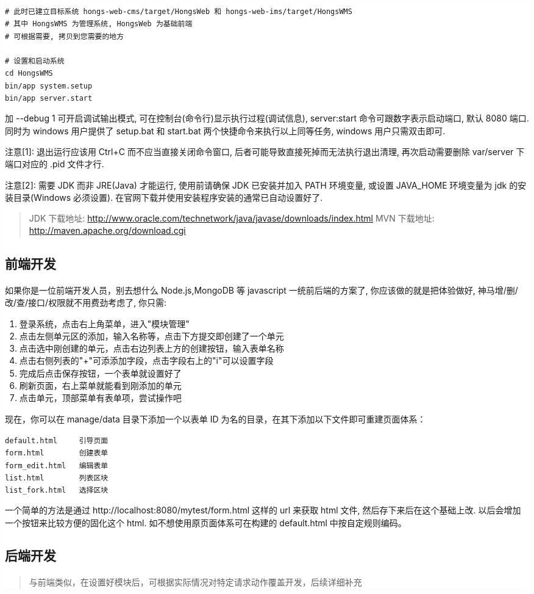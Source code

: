     # 此时已建立目标系统 hongs-web-cms/target/HongsWeb 和 hongs-web-ims/target/HongsWMS
    # 其中 HongsWMS 为管理系统, HongsWeb 为基础前端
    # 可根据需要, 拷贝到您需要的地方

    # 设置和启动系统
    cd HongsWMS
    bin/app system.setup
    bin/app server.start

加 --debug 1 可开启调试输出模式, 可在控制台(命令行)显示执行过程(调试信息), server:start 命令可跟数字表示启动端口, 默认 8080 端口. 同时为 windows 用户提供了 setup.bat 和 start.bat 两个快捷命令来执行以上同等任务, windows 用户只需双击即可.

注意[1]: 退出运行应该用 Ctrl+C 而不应当直接关闭命令窗口, 后者可能导致直接死掉而无法执行退出清理, 再次启动需要删除 var/server 下端口对应的 .pid 文件才行.

注意[2]: 需要 JDK 而非 JRE(Java) 才能运行, 使用前请确保 JDK 已安装并加入 PATH 环境变量, 或设置 JAVA_HOME 环境变量为 jdk 的安装目录(Windows 必须设置). 在官网下载并使用安装程序安装的通常已自动设置好了.

> JDK 下载地址: http://www.oracle.com/technetwork/java/javase/downloads/index.html
> MVN 下载地址: http://maven.apache.org/download.cgi

## 前端开发

如果你是一位前端开发人员，别去想什么 Node.js,MongoDB 等 javascript 一统前后端的方案了, 你应该做的就是把体验做好, 神马增/删/改/查/接口/权限就不用费劲考虑了, 你只需:

1. 登录系统，点击右上角菜单，进入"模块管理"
2. 点击左侧单元区的添加，输入名称等，点击下方提交即创建了一个单元
3. 点击选中刚创建的单元，点击右边列表上方的创建按钮，输入表单名称
4. 点击右侧列表的"+"可添添加字段，点击字段右上的"i"可以设置字段
5. 完成后点击保存按钮，一个表单就设置好了
6. 刷新页面，右上菜单就能看到刚添加的单元
7. 点击单元，顶部菜单有表单项，尝试操作吧

现在，你可以在 manage/data 目录下添加一个以表单 ID 为名的目录，在其下添加以下文件即可重建页面体系：

    default.html     引导页面
    form.html        创建表单
    form_edit.html   编辑表单
    list.html        列表区块
    list_fork.html   选择区块

一个简单的方法是通过 http://localhost:8080/mytest/form.html 这样的 url 来获取 html 文件, 然后存下来后在这个基础上改. 以后会增加一个按钮来比较方便的固化这个 html. 如不想使用原页面体系可在构建的 default.html 中按自定规则编码。

## 后端开发

> 与前端类似，在设置好模块后，可根据实际情况对特定请求动作覆盖开发，后续详细补充

